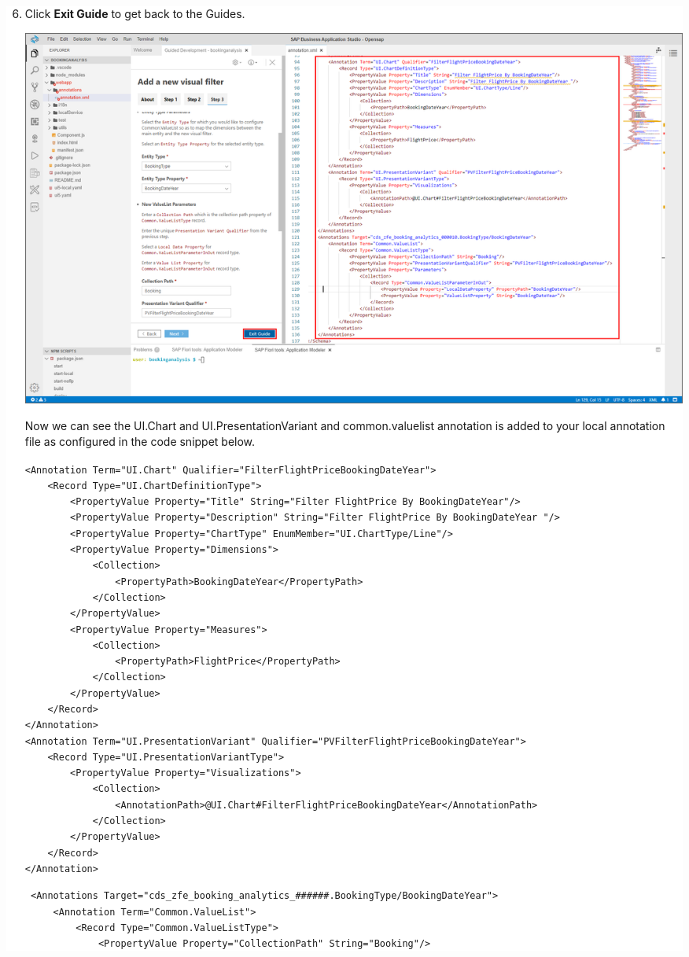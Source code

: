 
6. Click **Exit Guide** to get back to the Guides.

    ![](images/unit2/img_038.png)

    Now we can see the UI.Chart and UI.PresentationVariant and common.valuelist annotation is added to your local annotation file as configured in the code snippet below.

    ```
    <Annotation Term="UI.Chart" Qualifier="FilterFlightPriceBookingDateYear">
        <Record Type="UI.ChartDefinitionType">
            <PropertyValue Property="Title" String="Filter FlightPrice By BookingDateYear"/>
            <PropertyValue Property="Description" String="Filter FlightPrice By BookingDateYear "/>
            <PropertyValue Property="ChartType" EnumMember="UI.ChartType/Line"/>
            <PropertyValue Property="Dimensions">
                <Collection>
                    <PropertyPath>BookingDateYear</PropertyPath>
                </Collection>
            </PropertyValue>
            <PropertyValue Property="Measures">
                <Collection>
                    <PropertyPath>FlightPrice</PropertyPath>
                </Collection>
            </PropertyValue>
        </Record>
    </Annotation>
    <Annotation Term="UI.PresentationVariant" Qualifier="PVFilterFlightPriceBookingDateYear">
        <Record Type="UI.PresentationVariantType">
            <PropertyValue Property="Visualizations">
                <Collection>
                    <AnnotationPath>@UI.Chart#FilterFlightPriceBookingDateYear</AnnotationPath>
                </Collection>
            </PropertyValue>
        </Record>
    </Annotation>
   ```
   ```
    <Annotations Target="cds_zfe_booking_analytics_######.BookingType/BookingDateYear">
        <Annotation Term="Common.ValueList">
            <Record Type="Common.ValueListType">
                <PropertyValue Property="CollectionPath" String="Booking"/>